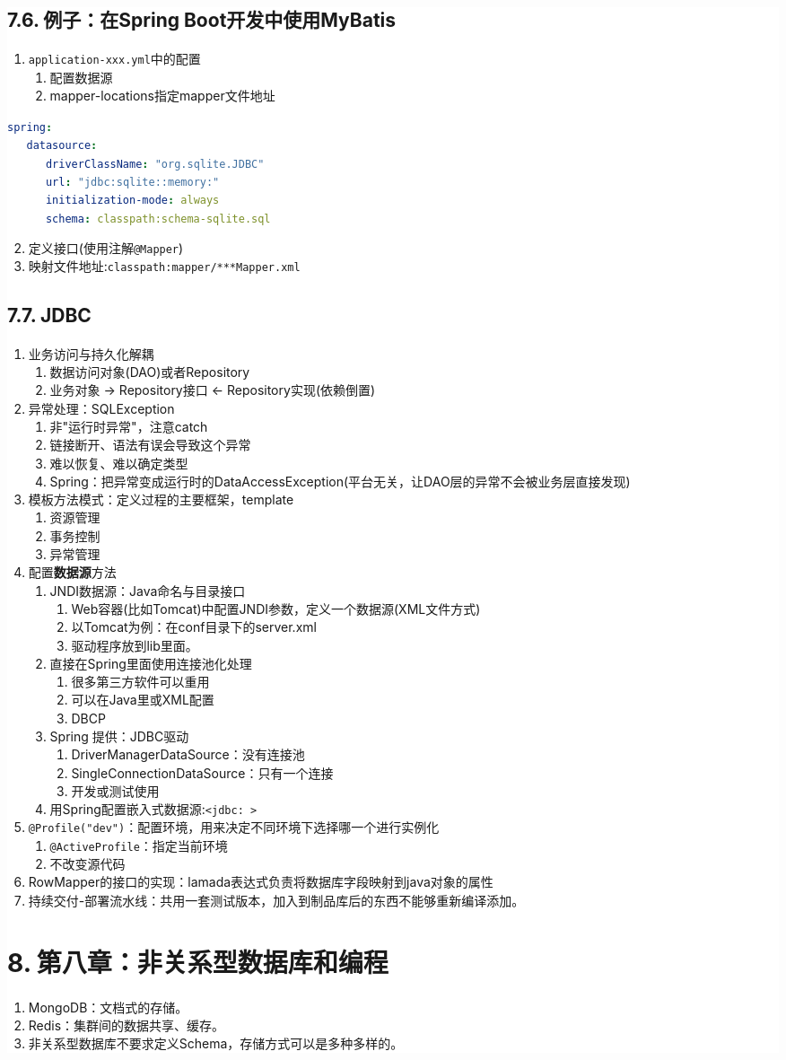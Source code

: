 ## 7.6. 例子：在Spring Boot开发中使用MyBatis
1. `application-xxx.yml`中的配置
   1. 配置数据源
   2. mapper-locations指定mapper文件地址

```yml
spring:
   datasource:
      driverClassName: "org.sqlite.JDBC"
      url: "jdbc:sqlite::memory:"
      initialization-mode: always
      schema: classpath:schema-sqlite.sql
```

2. 定义接口(使用注解`@Mapper`)
3. 映射文件地址:`classpath:mapper/***Mapper.xml`

## 7.7. JDBC
1. 业务访问与持久化解耦
   1. 数据访问对象(DAO)或者Repository
   2. 业务对象 -> Repository接口 <- Repository实现(依赖倒置)
2. 异常处理：SQLException
   1. 非"运行时异常"，注意catch
   2. 链接断开、语法有误会导致这个异常
   3. 难以恢复、难以确定类型
   4. Spring：把异常变成运行时的DataAccessException(平台无关，让DAO层的异常不会被业务层直接发现)
3. 模板方法模式：定义过程的主要框架，template
   1. 资源管理
   2. 事务控制
   3. 异常管理
4. 配置**数据源**方法
   1. JNDI数据源：Java命名与目录接口
      1. Web容器(比如Tomcat)中配置JNDI参数，定义一个数据源(XML文件方式)
      2. 以Tomcat为例：在conf目录下的server.xml
      3. 驱动程序放到lib里面。
   2. 直接在Spring里面使用连接池化处理
      1. 很多第三方软件可以重用
      2. 可以在Java里或XML配置
      3. DBCP
   3. Spring 提供：JDBC驱动
      1. DriverManagerDataSource：没有连接池
      2. SingleConnectionDataSource：只有一个连接
      3. 开发或测试使用
   4. 用Spring配置嵌入式数据源:`<jdbc: >`
5. `@Profile("dev")`：配置环境，用来决定不同环境下选择哪一个进行实例化
   1. `@ActiveProfile`：指定当前环境
   2. 不改变源代码
6. RowMapper的接口的实现：lamada表达式负责将数据库字段映射到java对象的属性
7. 持续交付-部署流水线：共用一套测试版本，加入到制品库后的东西不能够重新编译添加。

# 8. 第八章：非关系型数据库和编程
1. MongoDB：文档式的存储。
2. Redis：集群间的数据共享、缓存。
3. 非关系型数据库不要求定义Schema，存储方式可以是多种多样的。
